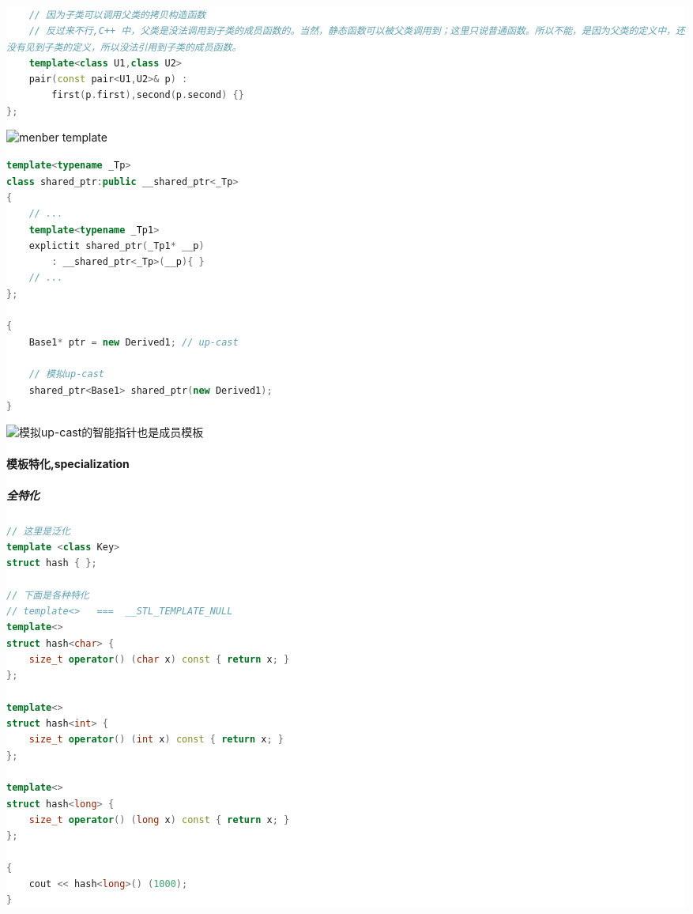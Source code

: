 ```cpp
    // 因为子类可以调用父类的拷贝构造函数
    // 反过来不行,C++ 中，父类是没法调用到子类的成员函数的。当然，静态函数可以被父类调用到；这里只说普通函数。所以不能，是因为父类的定义中，还没有见到子类的定义，所以没法引用到子类的成员函数。
    template<class U1,class U2>
    pair(const pair<U1,U2>& p) :
        first(p.first),second(p.second) {}
};
```

![menber template](https://img-blog.csdnimg.cn/20200321180707232.png?x-oss-process=image/watermark,type_ZmFuZ3poZW5naGVpdGk,shadow_10,text_aHR0cHM6Ly9ibG9nLmNzZG4ubmV0L25ldmVfZ2l2ZV91cF9kYW4=,size_16,color_FFFFFF,t_70)


```cpp
template<typename _Tp>
class shared_ptr:public __shared_ptr<_Tp>
{
    // ...
    template<typename _Tp1>
    explictit shared_ptr(_Tp1* __p)
        : __shared_ptr<_Tp>(__p){ }
    // ...
};

{
    Base1* ptr = new Derived1; // up-cast

    // 模拟up-cast
    shared_ptr<Base1> shared_ptr(new Derived1);
}
```


![模拟up-cast的智能指针也是成员模板 ](https://img-blog.csdnimg.cn/20200321181157823.png?x-oss-process=image/watermark,type_ZmFuZ3poZW5naGVpdGk,shadow_10,text_aHR0cHM6Ly9ibG9nLmNzZG4ubmV0L25ldmVfZ2l2ZV91cF9kYW4=,size_16,color_FFFFFF,t_70)

#### 模板特化,specialization
##### 全特化
```cpp
// 这里是泛化
template <class Key>
struct hash { };

// 下面是各种特化
// template<>   ===  __STL_TEMPLATE_NULL
template<>
struct hash<char> {
    size_t operator() (char x) const { return x; }
};

template<>
struct hash<int> {
    size_t operator() (int x) const { return x; }
};

template<>
struct hash<long> {
    size_t operator() (long x) const { return x; }
};

{
    cout << hash<long>() (1000);
}
```
